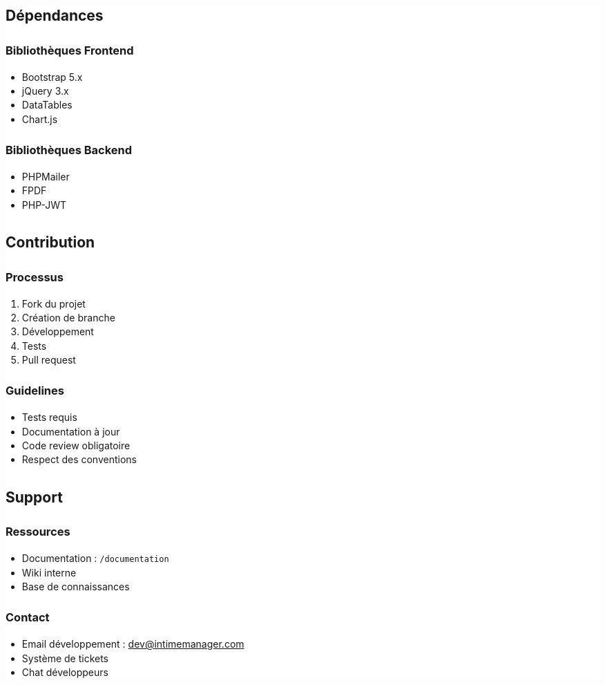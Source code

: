 ## Dépendances

### Bibliothèques Frontend
- Bootstrap 5.x
- jQuery 3.x
- DataTables
- Chart.js

### Bibliothèques Backend
- PHPMailer
- FPDF
- PHP-JWT

## Contribution

### Processus
1. Fork du projet
2. Création de branche
3. Développement
4. Tests
5. Pull request

### Guidelines
- Tests requis
- Documentation à jour
- Code review obligatoire
- Respect des conventions

## Support

### Ressources
- Documentation : `/documentation`
- Wiki interne
- Base de connaissances

### Contact
- Email développement : dev@intimemanager.com
- Système de tickets
- Chat développeurs 